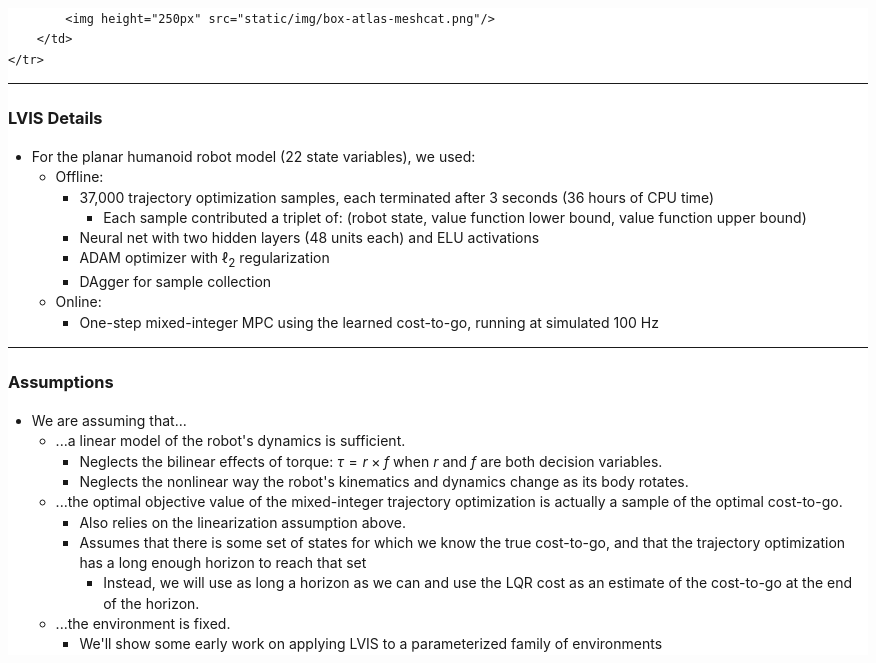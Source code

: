             <img height="250px" src="static/img/box-atlas-meshcat.png"/>
        </td>
    </tr>
</table>

----

### LVIS Details

* For the planar humanoid robot model (22 state variables), we used:
    * Offline:
        * 37,000 trajectory optimization samples, each terminated after 3 seconds (36 hours of CPU time)
            * Each sample contributed a triplet of: (robot state, value function lower bound, value function upper bound)
        * Neural net with two hidden layers (48 units each) and ELU activations
        * ADAM optimizer with $\ell_2$ regularization
        * DAgger for sample collection
    * Online:
        * One-step mixed-integer MPC using the learned cost-to-go, running at simulated 100 Hz


----

### Assumptions

* We are assuming that...
    * ...a linear model of the robot's dynamics is sufficient.
        * Neglects the bilinear effects of torque: $\tau = r \times f$ when $r$ and $f$ are both decision variables.
        * Neglects the nonlinear way the robot's kinematics and dynamics change as its body rotates.
    * ...the optimal objective value of the mixed-integer trajectory optimization is actually a sample of the optimal cost-to-go.
        * Also relies on the linearization assumption above.
        * Assumes that there is some set of states for which we know the true cost-to-go, and that the trajectory optimization has a long enough horizon to reach that set
            * Instead, we will use as long a horizon as we can and use the LQR cost as an estimate of the cost-to-go at the end of the horizon.
    * ...the environment is fixed.
        * We'll show some early work on applying LVIS to a parameterized family of environments